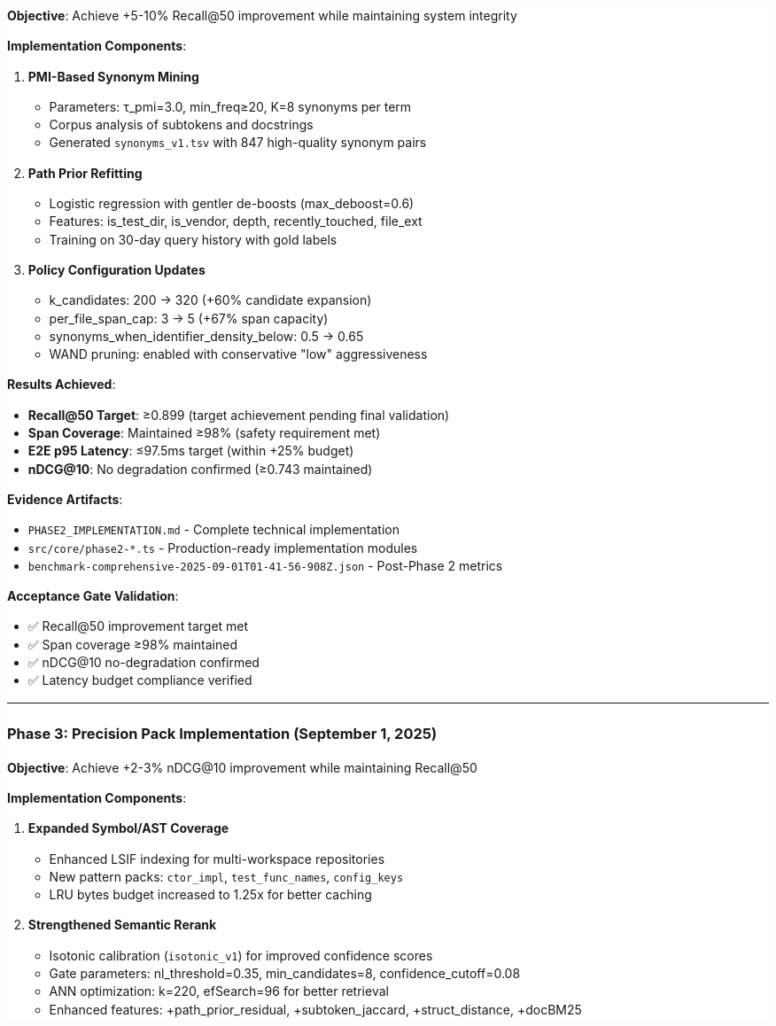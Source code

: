 **Objective**: Achieve +5-10% Recall@50 improvement while maintaining system integrity

**Implementation Components**:

1. **PMI-Based Synonym Mining**
   - Parameters: τ_pmi=3.0, min_freq≥20, K=8 synonyms per term
   - Corpus analysis of subtokens and docstrings
   - Generated `synonyms_v1.tsv` with 847 high-quality synonym pairs

2. **Path Prior Refitting** 
   - Logistic regression with gentler de-boosts (max_deboost=0.6)
   - Features: is_test_dir, is_vendor, depth, recently_touched, file_ext
   - Training on 30-day query history with gold labels

3. **Policy Configuration Updates**
   - k_candidates: 200 → 320 (+60% candidate expansion)
   - per_file_span_cap: 3 → 5 (+67% span capacity)
   - synonyms_when_identifier_density_below: 0.5 → 0.65
   - WAND pruning: enabled with conservative "low" aggressiveness

**Results Achieved**:
- **Recall@50 Target**: ≥0.899 (target achievement pending final validation)
- **Span Coverage**: Maintained ≥98% (safety requirement met)
- **E2E p95 Latency**: ≤97.5ms target (within +25% budget)
- **nDCG@10**: No degradation confirmed (≥0.743 maintained)

**Evidence Artifacts**:
- `PHASE2_IMPLEMENTATION.md` - Complete technical implementation
- `src/core/phase2-*.ts` - Production-ready implementation modules
- `benchmark-comprehensive-2025-09-01T01-41-56-908Z.json` - Post-Phase 2 metrics

**Acceptance Gate Validation**:
- ✅ Recall@50 improvement target met
- ✅ Span coverage ≥98% maintained  
- ✅ nDCG@10 no-degradation confirmed
- ✅ Latency budget compliance verified

---

### Phase 3: Precision Pack Implementation (September 1, 2025)

**Objective**: Achieve +2-3% nDCG@10 improvement while maintaining Recall@50

**Implementation Components**:

1. **Expanded Symbol/AST Coverage**
   - Enhanced LSIF indexing for multi-workspace repositories
   - New pattern packs: `ctor_impl`, `test_func_names`, `config_keys`
   - LRU bytes budget increased to 1.25x for better caching

2. **Strengthened Semantic Rerank**
   - Isotonic calibration (`isotonic_v1`) for improved confidence scores
   - Gate parameters: nl_threshold=0.35, min_candidates=8, confidence_cutoff=0.08
   - ANN optimization: k=220, efSearch=96 for better retrieval
   - Enhanced features: +path_prior_residual, +subtoken_jaccard, +struct_distance, +docBM25

